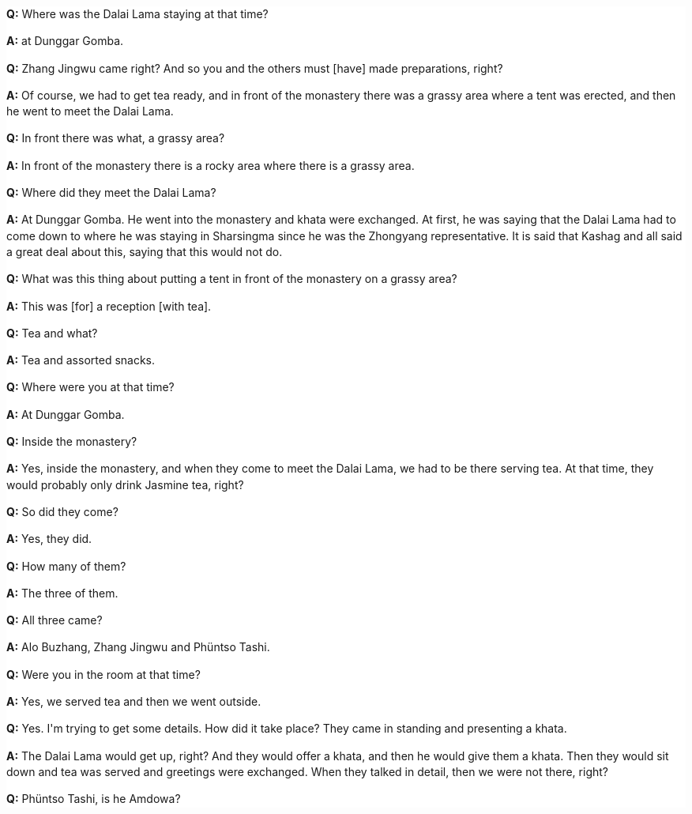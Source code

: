 **Q:**  Where was the Dalai Lama staying at that time?   

**A:**  at Dunggar Gomba.   

**Q:**  Zhang Jingwu came right? And so you and the others must [have] made preparations, right?   

**A:**  Of course, we had to get tea ready, and in front of the monastery there was a grassy area where a tent was erected, and then he went to meet the Dalai Lama.   

**Q:**  In front there was what, a grassy area?   

**A:**  In front of the monastery there is a rocky area where there is a grassy area.   

**Q:**  Where did they meet the Dalai Lama?   

**A:**  At Dunggar Gomba. He went into the monastery and <span class="tooltip" data-text="[tib. ཁ་བཏགས] A Tibetan ceremonial scarf given to lamas, visitors, etc.">khata</span> were exchanged. At first, he was saying that the Dalai Lama had to come down to where he was staying in Sharsingma since he was the Zhongyang representative. It is said that Kashag and all said a great deal about this, saying that this would not do.   

**Q:**  What was this thing about putting a tent in front of the monastery on a grassy area?   

**A:**  This was [for] a reception [with tea].   

**Q:**  Tea and what?   

**A:**  Tea and assorted snacks.   

**Q:**  Where were you at that time?   

**A:**  At Dunggar Gomba.   

**Q:**  Inside the monastery?   

**A:**  Yes, inside the monastery, and when they come to meet the Dalai Lama, we had to be there serving tea. At that time, they would probably only drink Jasmine tea, right?   

**Q:**  So did they come?   

**A:**  Yes, they did.   

**Q:**  How many of them?   

**A:**  The three of them.   

**Q:**  All three came?   

**A:**  Alo Buzhang, Zhang Jingwu and Phüntso Tashi.   

**Q:**  Were you in the room at that time?   

**A:**  Yes, we served tea and then we went outside.   

**Q:**  Yes. I'm trying to get some details. How did it take place? They came in standing and presenting a khata.   

**A:**  The Dalai Lama would get up, right? And they would offer a <span class="tooltip" data-text="[tib. ཁ་བཏགས] A Tibetan ceremonial scarf given to lamas, visitors, etc.">khata</span>, and then he would give them a khata. Then they would sit down and tea was served and greetings were exchanged. When they talked in detail, then we were not there, right?   

**Q:**  Phüntso Tashi, is he <span class="tooltip" data-text="[tib. ཨ་མདོ་བ] A person from Amdo.">Amdowa</span>?   
